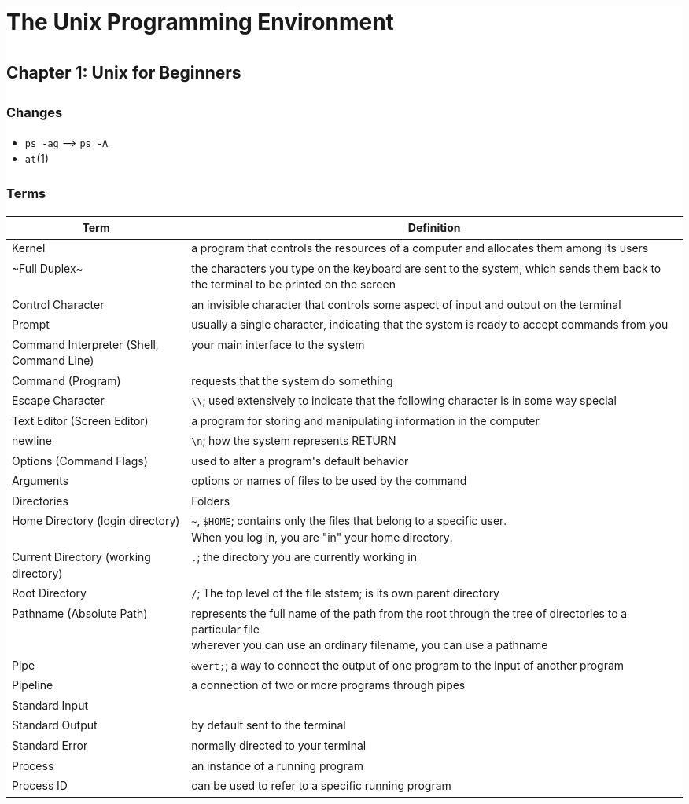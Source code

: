 # The Unix Programming Environment

## Chapter 1: Unix for Beginners

### Changes
- `ps -ag` --> `ps -A`
- `at`(1)

### Terms

|                   Term                    |                                                                                    Definition                                                                                     |
| ----------------------------------------- | --------------------------------------------------------------------------------------------------------------------------------------------------------------------------------- |
| Kernel                                    | a program that controls the resources of a computer and allocates them among its users                                                                                            |
| ~Full Duplex~                             | the characters you type on the keyboard are sent to the system, which sends them back to the terminal to be printed on the screen                                                 |
| Control Character                         | an invisible character that controls some aspect of input and output on the terminal                                                                                              |
| Prompt                                    | usually a single character, indicating that the system is ready to accept commands from you                                                                                       |
| Command Interpreter (Shell, Command Line) | your main interface to the system                                                                                                                                                 |
| Command (Program)                         | requests that the system do something                                                                                                                                             |
| Escape Character                          | `\\`; used extensively to indicate that the following character is in some way special                                                                                            |
| Text Editor (Screen Editor)               | a program for storing and manipulating information in the computer                                                                                                                |
| newline                                   | `\n`;  how the system represents RETURN                                                                                                                                           |
| Options (Command Flags)                   | used to alter a program's default behavior                                                                                                                                        |
| Arguments                                 | options or names of files to be used by the command                                                                                                                               |
| Directories                               | Folders                                                                                                                                                                           |
| Home Directory (login directory)          | `~`, `$HOME`; contains only the files that belong to a specific user. <br/> When you log in, you are "in" your home directory.                                                    |
| Current Directory (working directory)     | `.`; the directory you are currently working in                                                                                                                                   |
| Root Directory                            | `/`; The top level of the file ststem; is its own parent directory                                                                                                                |
| Pathname (Absolute Path)                  | represents the full name of the path from the root through the tree of directories to a particular file   <br/> wherever you can use an ordinary filename, you can use a pathname |
| Pipe                                      | `&vert;`;   a way to connect the output of one program to the input of another program                                                                                            |
| Pipeline                                  | a connection of two or more programs through pipes                                                                                                                                |
| Standard Input                            |                                                                                                                                                                                   |
| Standard Output                           | by default sent to the terminal                                                                                                                                                   |
| Standard Error                            | normally directed to your terminal                                                                                                                                                |
| Process                                   | an instance of a running program                                                                                                                                                  |
| Process ID                                | can be used to refer to a specific running program                                                                                                                                |